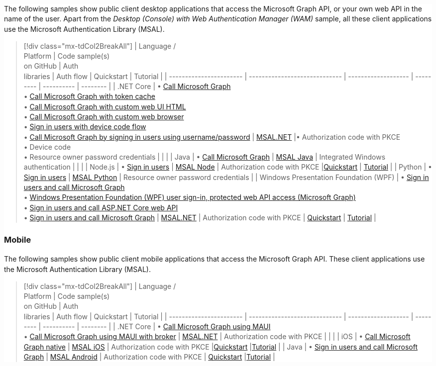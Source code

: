 The following samples show public client desktop applications that access the Microsoft Graph API, or your own web API in the name of the user. Apart from the *Desktop (Console) with Web Authentication Manager (WAM)* sample, all these client applications use the Microsoft Authentication Library (MSAL).

> [!div class="mx-tdCol2BreakAll"]
> | Language /<br/>Platform | Code sample(s) <br/>on GitHub | Auth <br/>libraries | Auth flow | Quickstart | Tutorial |
> | ----------------------- | ----------------------------- | ------------------- | --------- | ---------- | -------- |
> | .NET Core | &#8226; [Call Microsoft Graph](https://github.com/Azure-Samples/ms-identity-dotnet-desktop-tutorial/tree/master/1-Calling-MSGraph/1-1-AzureAD) <br/> &#8226; [Call Microsoft Graph with token cache](https://github.com/Azure-Samples/ms-identity-dotnet-desktop-tutorial/tree/master/2-TokenCache) <br/> &#8226; [Call Microsoft Graph with custom web UI HTML](https://github.com/Azure-Samples/ms-identity-dotnet-desktop-tutorial/tree/master/3-CustomWebUI/3-1-CustomHTML) <br/> &#8226; [Call Microsoft Graph with custom web browser](https://github.com/Azure-Samples/ms-identity-dotnet-desktop-tutorial/tree/master/3-CustomWebUI/3-2-CustomBrowser) <br/> &#8226; [Sign in users with device code flow](https://github.com/Azure-Samples/ms-identity-dotnet-desktop-tutorial/tree/master/4-DeviceCodeFlow) <br/>&#8226; [Call Microsoft Graph by signing in users using username/password](https://github.com/azure-samples/active-directory-dotnetcore-console-up-v2) | [MSAL.NET](/entra/msal/dotnet) |&#8226; Authorization code with PKCE <br/> &#8226; Device code <br/> &#8226; Resource owner password credentials | | |
> | Java | &#8226; [Call Microsoft Graph](https://github.com/Azure-Samples/ms-identity-msal-java-samples/tree/main/2-client-side/Integrated-Windows-Auth-Flow) | [MSAL Java](/java/api/com.microsoft.aad.msal4j) | Integrated Windows authentication | | |
> | Node.js | &#8226; [Sign in users](https://github.com/Azure-Samples/ms-identity-javascript-nodejs-desktop) | [MSAL Node](/javascript/api/@azure/msal-node) | Authorization code with PKCE |[Quickstart](quickstart-desktop-app-nodejs-electron-sign-in.md) | [Tutorial](tutorial-v2-nodejs-desktop.md) |
> | Python | &#8226; [Sign in users](https://github.com/Azure-Samples/ms-identity-python-desktop) | [MSAL Python](/entra/msal/python) | Resource owner password credentials |
> | Windows Presentation Foundation (WPF) | &#8226; [Sign in users and call Microsoft Graph](https://github.com/Azure-Samples/active-directory-dotnet-native-aspnetcore-v2/tree/master/2.%20Web%20API%20now%20calls%20Microsoft%20Graph) <br/>&#8226; [Windows Presentation Foundation (WPF) user sign-in, protected web API access (Microsoft Graph)](https://github.com/Azure-Samples/ms-identity-docs-code-dotnet/tree/main/desktop-wpf) <br/>&#8226; [Sign in users and call ASP.NET Core web API](https://github.com/Azure-Samples/active-directory-dotnet-native-aspnetcore-v2/tree/master/1.%20Desktop%20app%20calls%20Web%20API) <br/> &#8226; [Sign in users and call Microsoft Graph](https://github.com/azure-samples/active-directory-dotnet-desktop-msgraph-v2) | [MSAL.NET](/entra/msal/dotnet) | Authorization code with PKCE | [Quickstart](quickstart-desktop-app-uwp-sign-in.md) | [Tutorial](quickstart-desktop-app-wpf-sign-in.md) |

### Mobile

The following samples show public client mobile applications that access the Microsoft Graph API. These client applications use the Microsoft Authentication Library (MSAL).

> [!div class="mx-tdCol2BreakAll"]
> | Language /<br/>Platform | Code sample(s) <br/>on GitHub | Auth <br/>libraries | Auth flow | Quickstart | Tutorial |
> | ----------------------- | ----------------------------- | ------------------- | --------- | ---------- | -------- |
> | .NET Core | &#8226; [Call Microsoft Graph using MAUI](https://github.com/Azure-Samples/ms-identity-dotnetcore-maui/tree/main/MauiAppBasic) <br/> &#8226; [Call Microsoft Graph using MAUI with broker](https://github.com/Azure-Samples/ms-identity-dotnetcore-maui/tree/main/MauiAppWithBroker) | [MSAL.NET](/entra/msal/dotnet) | Authorization code with PKCE | | |
> | iOS | &#8226; [Call Microsoft Graph native](https://github.com/Azure-Samples/ms-identity-mobile-apple-swift-objc) | [MSAL iOS](https://github.com/AzureAD/microsoft-authentication-library-for-objc) | Authorization code with PKCE |[Quickstart](quickstart-mobile-app-ios-sign-in.md) |[Tutorial](tutorial-v2-ios.md) |
> | Java | &#8226; [Sign in users and call Microsoft Graph](https://github.com/Azure-Samples/ms-identity-android-java) | [MSAL Android](https://github.com/AzureAD/microsoft-authentication-library-for-android) | Authorization code with PKCE | [Quickstart](quickstart-mobile-app-android-sign-in.md) |[Tutorial](tutorial-v2-android.md) |
